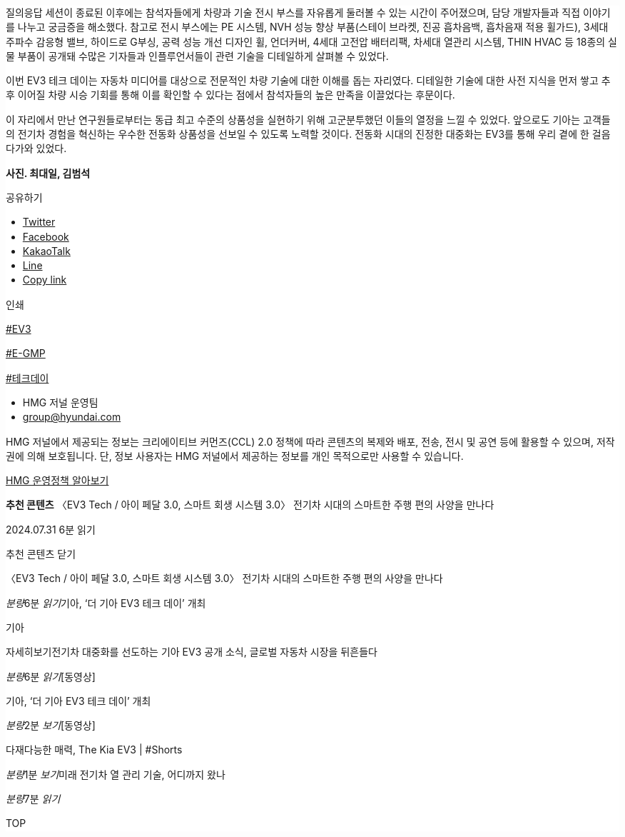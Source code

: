 질의응답 세션이 종료된 이후에는 참석자들에게 차량과 기술 전시 부스를 자유롭게 둘러볼 수 있는 시간이 주어졌으며, 담당 개발자들과 직접 이야기를 나누고 궁금증을 해소했다. 참고로 전시 부스에는 PE 시스템, NVH 성능 향상 부품(스테이 브라켓, 진공 흡차음백, 흡차음재 적용 휠가드), 3세대 주파수 감응형 밸브, 하이드로 G부싱, 공력 성능 개선 디자인 휠, 언더커버, 4세대 고전압 배터리팩, 차세대 열관리 시스템, THIN HVAC 등 18종의 실물 부품이 공개돼 수많은 기자들과 인플루언서들이 관련 기술을 디테일하게 살펴볼 수 있었다.

이번 EV3 테크 데이는 자동차 미디어를 대상으로 전문적인 차량 기술에 대한 이해를 돕는 자리였다. 디테일한 기술에 대한 사전 지식을 먼저 쌓고 추후 이어질 차량 시승 기회를 통해 이를 확인할 수 있다는 점에서 참석자들의 높은 만족을 이끌었다는 후문이다.

이 자리에서 만난 연구원들로부터는 동급 최고 수준의 상품성을 실현하기 위해 고군분투했던 이들의 열정을 느낄 수 있었다. 앞으로도 기아는 고객들의 전기차 경험을 혁신하는 우수한 전동화 상품성을 선보일 수 있도록 노력할 것이다. 전동화 시대의 진정한 대중화는 EV3를 통해 우리 곁에 한 걸음 다가와 있었다.

**사진. 최대일, 김범석**



공유하기

* [Twitter](# "새창으로 열림")
* [Facebook](# "새창으로 열림")
* [KakaoTalk](# "새창으로 열림")
* [Line](# "새창으로 열림")
* [Copy link](#)

인쇄

[#EV3](/tag/2843)

[#E-GMP](/tag/1071)

[#테크데이](/tag/2488)



* HMG 저널 운영팀
* [group@hyundai.com](mailto:group@hyundai.com)

HMG 저널에서 제공되는 정보는 크리에이티브 커먼즈(CCL) 2.0 정책에 따라 콘텐츠의 복제와 배포, 전송, 전시 및 공연 등에 활용할 수 있으며, 저작권에 의해 보호됩니다.
단, 정보 사용자는 HMG 저널에서 제공하는 정보를 개인 목적으로만 사용할 수 있습니다.

[HMG 운영정책 알아보기](/footer/operationRegist)



**추천 콘텐츠**
〈EV3 Tech / 아이 페달 3.0, 스마트 회생 시스템 3.0〉 전기차 시대의 스마트한 주행 편의 사양을 만나다

2024.07.31
6분 읽기

추천 콘텐츠 닫기

〈EV3 Tech / 아이 페달 3.0, 스마트 회생 시스템 3.0〉 전기차 시대의 스마트한 주행 편의 사양을 만나다

*분량*6분 *읽기*기아, ‘더 기아 EV3 테크 데이’ 개최

기아

 자세히보기전기차 대중화를 선도하는 기아 EV3 공개 소식, 글로벌 자동차 시장을 뒤흔들다

*분량*6분 *읽기*[동영상]

기아, ‘더 기아 EV3 테크 데이’ 개최

*분량*2분 *보기*[동영상]

다재다능한 매력, The Kia EV3 | #Shorts

*분량*1분 *보기*미래 전기차 열 관리 기술, 어디까지 왔나

*분량*7분 *읽기*

TOP
